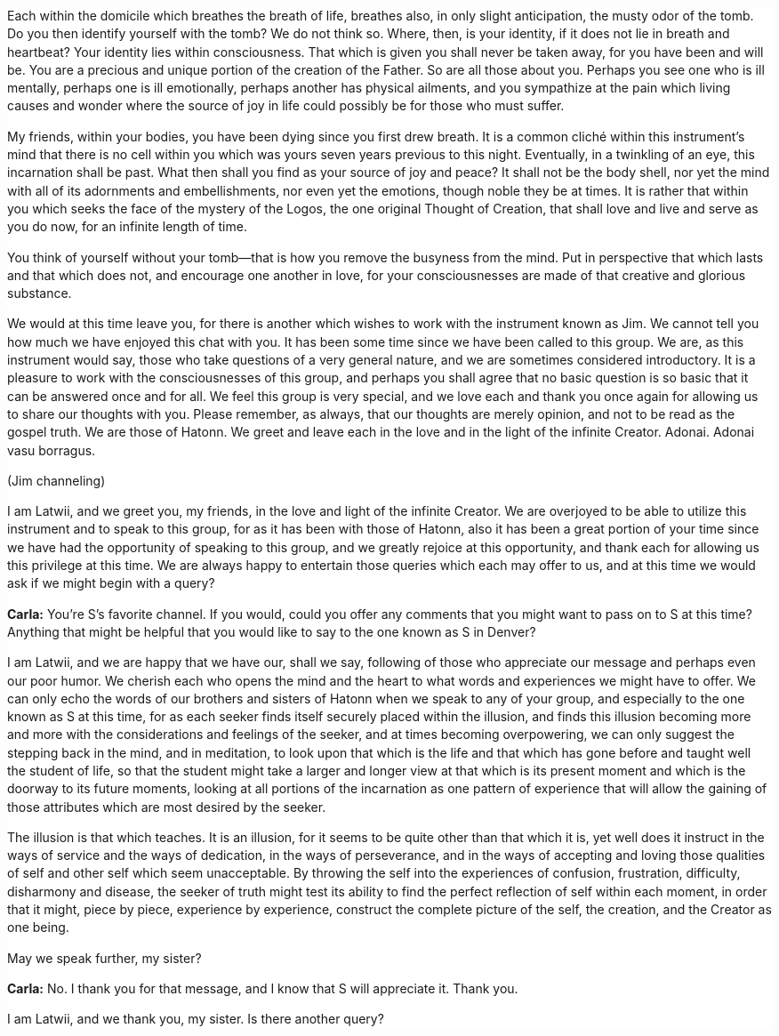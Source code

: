 <p>Each within the domicile which breathes the breath of life, breathes also, in only slight anticipation, the musty odor of the tomb. Do you then identify yourself with the tomb? We do not think so. Where, then, is your identity, if it does not lie in breath and heartbeat? Your identity lies within consciousness. That which is given you shall never be taken away, for you have been and will be. You are a precious and unique portion of the creation of the Father. So are all those about you. Perhaps you see one who is ill mentally, perhaps one is ill emotionally, perhaps another has physical ailments, and you sympathize at the pain which living causes and wonder where the source of joy in life could possibly be for those who must suffer.</p>
<p>My friends, within your bodies, you have been dying since you first drew breath. It is a common cliché within this instrument’s mind that there is no cell within you which was yours seven years previous to this night. Eventually, in a twinkling of an eye, this incarnation shall be past. What then shall you find as your source of joy and peace? It shall not be the body shell, nor yet the mind with all of its adornments and embellishments, nor even yet the emotions, though noble they be at times. It is rather that within you which seeks the face of the mystery of the Logos, the one original Thought of Creation, that shall love and live and serve as you do now, for an infinite length of time.</p>
<p>You think of yourself without your tomb—that is how you remove the busyness from the mind. Put in perspective that which lasts and that which does not, and encourage one another in love, for your consciousnesses are made of that creative and glorious substance.</p>
<p>We would at this time leave you, for there is another which wishes to work with the instrument known as Jim. We cannot tell you how much we have enjoyed this chat with you. It has been some time since we have been called to this group. We are, as this instrument would say, those who take questions of a very general nature, and we are sometimes considered introductory. It is a pleasure to work with the consciousnesses of this group, and perhaps you shall agree that no basic question is so basic that it can be answered once and for all. We feel this group is very special, and we love each and thank you once again for allowing us to share our thoughts with you. Please remember, as always, that our thoughts are merely opinion, and not to be read as the gospel truth. We are those of Hatonn. We greet and leave each in the love and in the light of the infinite Creator. Adonai. Adonai vasu borragus.</p>
<p class="channel-type">(Jim channeling)</p>
<p>I am Latwii, and we greet you, my friends, in the love and light of the infinite Creator. We are overjoyed to be able to utilize this instrument and to speak to this group, for as it has been with those of Hatonn, also it has been a great portion of your time since we have had the opportunity of speaking to this group, and we greatly rejoice at this opportunity, and thank each for allowing us this privilege at this time. We are always happy to entertain those queries which each may offer to us, and at this time we would ask if we might begin with a query?</p>
<p><strong>Carla:</strong> You’re S’s favorite channel. If you would, could you offer any comments that you might want to pass on to S at this time? Anything that might be helpful that you would like to say to the one known as S in Denver?</p>
<p>I am Latwii, and we are happy that we have our, shall we say, following of those who appreciate our message and perhaps even our poor humor. We cherish each who opens the mind and the heart to what words and experiences we might have to offer. We can only echo the words of our brothers and sisters of Hatonn when we speak to any of your group, and especially to the one known as S at this time, for as each seeker finds itself securely placed within the illusion, and finds this illusion becoming more and more with the considerations and feelings of the seeker, and at times becoming overpowering, we can only suggest the stepping back in the mind, and in meditation, to look upon that which is the life and that which has gone before and taught well the student of life, so that the student might take a larger and longer view at that which is its present moment and which is the doorway to its future moments, looking at all portions of the incarnation as one pattern of experience that will allow the gaining of those attributes which are most desired by the seeker.</p>
<p>The illusion is that which teaches. It is an illusion, for it seems to be quite other than that which it is, yet well does it instruct in the ways of service and the ways of dedication, in the ways of perseverance, and in the ways of accepting and loving those qualities of self and other self which seem unacceptable. By throwing the self into the experiences of confusion, frustration, difficulty, disharmony and disease, the seeker of truth might test its ability to find the perfect reflection of self within each moment, in order that it might, piece by piece, experience by experience, construct the complete picture of the self, the creation, and the Creator as one being.</p>
<p>May we speak further, my sister?</p>
<p><strong>Carla:</strong> No. I thank you for that message, and I know that S will appreciate it. Thank you.</p>
<p>I am Latwii, and we thank you, my sister. Is there another query?</p>